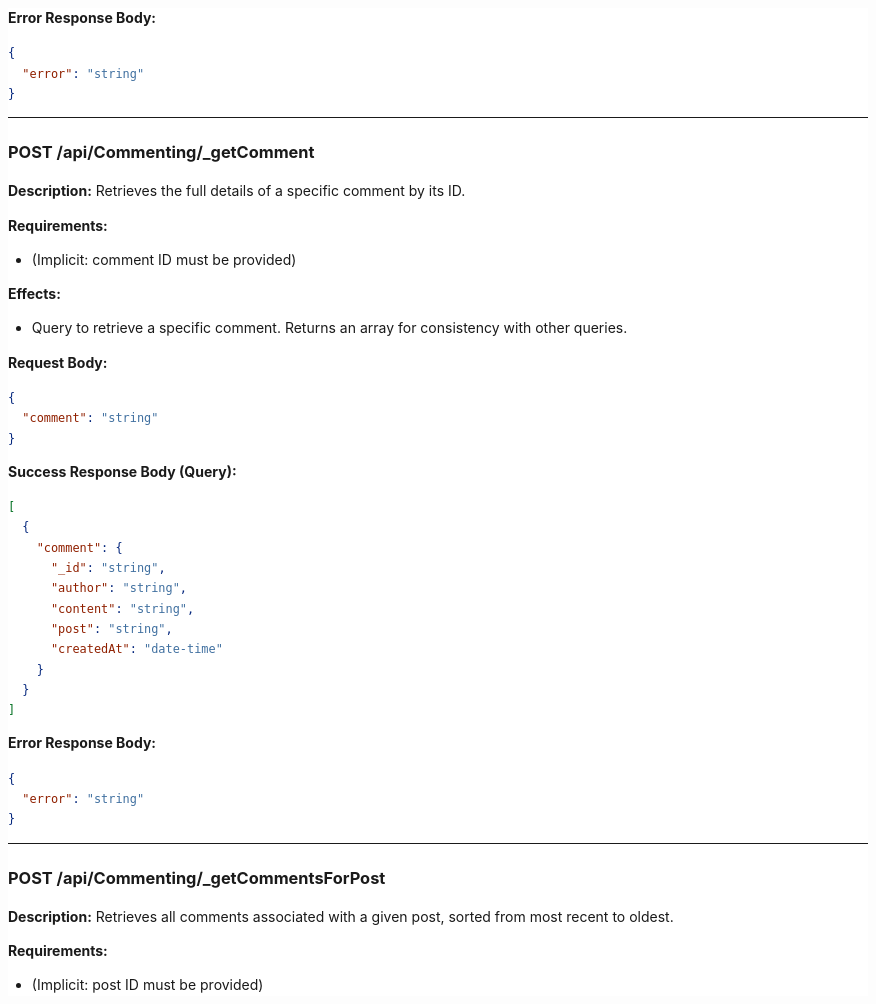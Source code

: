 **Error Response Body:**
```json
{
  "error": "string"
}
```

---

### POST /api/Commenting/_getComment

**Description:** Retrieves the full details of a specific comment by its ID.

**Requirements:**
- (Implicit: comment ID must be provided)

**Effects:**
- Query to retrieve a specific comment. Returns an array for consistency with other queries.

**Request Body:**
```json
{
  "comment": "string"
}
```

**Success Response Body (Query):**
```json
[
  {
    "comment": {
      "_id": "string",
      "author": "string",
      "content": "string",
      "post": "string",
      "createdAt": "date-time"
    }
  }
]
```

**Error Response Body:**
```json
{
  "error": "string"
}
```

---

### POST /api/Commenting/_getCommentsForPost

**Description:** Retrieves all comments associated with a given post, sorted from most recent to oldest.

**Requirements:**
- (Implicit: post ID must be provided)
